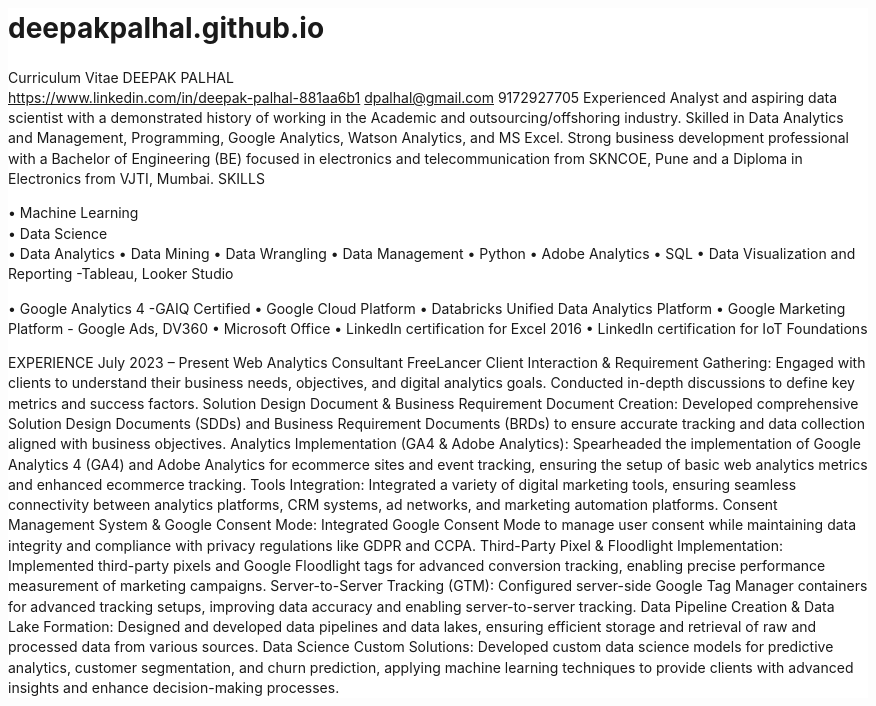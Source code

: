 # deepakpalhal.github.io
Curriculum Vitae
DEEPAK PALHAL  
https://www.linkedin.com/in/deepak-palhal-881aa6b1 
dpalhal@gmail.com 
9172927705
Experienced Analyst and aspiring data scientist with a demonstrated history of working in the Academic and outsourcing/offshoring industry. Skilled in Data Analytics and Management, Programming, Google  Analytics, Watson Analytics, and MS Excel. Strong business development professional with a Bachelor of  Engineering (BE) focused in electronics and telecommunication from SKNCOE, Pune and a Diploma in  Electronics from VJTI, Mumbai.
SKILLS 

• Machine Learning  
• Data Science  
• Data Analytics 
• Data Mining 
• Data Wrangling 
• Data Management 
• Python 
• Adobe Analytics
• SQL 
• Data Visualization and Reporting -Tableau, Looker Studio 

• Google Analytics 4 -GAIQ Certified
• Google Cloud Platform
• Databricks Unified Data Analytics Platform
• Google Marketing Platform - Google   Ads, DV360 
• Microsoft Office 
• LinkedIn certification for Excel 2016 
• LinkedIn certification for IoT Foundations 





EXPERIENCE 
July 2023 – Present
Web Analytics Consultant 
FreeLancer
Client Interaction & Requirement Gathering: Engaged with clients to understand their business needs, objectives, and digital analytics goals. Conducted in-depth discussions to define key metrics and success factors.
Solution Design Document & Business Requirement Document Creation: Developed comprehensive Solution Design Documents (SDDs) and Business Requirement Documents (BRDs) to ensure accurate tracking and data collection aligned with business objectives.
Analytics Implementation (GA4 & Adobe Analytics): Spearheaded the implementation of Google Analytics 4 (GA4) and Adobe Analytics for ecommerce sites and event tracking, ensuring the setup of basic web analytics metrics and enhanced ecommerce tracking.
Tools Integration: Integrated a variety of digital marketing tools, ensuring seamless connectivity between analytics platforms, CRM systems, ad networks, and marketing automation platforms.
Consent Management System & Google Consent Mode: Integrated Google Consent Mode to manage user consent while maintaining data integrity and compliance with privacy regulations like GDPR and CCPA.
Third-Party Pixel & Floodlight Implementation: Implemented third-party pixels and Google Floodlight tags for advanced conversion tracking, enabling precise performance measurement of marketing campaigns.
Server-to-Server Tracking (GTM): Configured server-side Google Tag Manager containers for advanced tracking setups, improving data accuracy and enabling server-to-server tracking.
Data Pipeline Creation & Data Lake Formation: Designed and developed data pipelines and data lakes, ensuring efficient storage and retrieval of raw and processed data from various sources.
Data Science Custom Solutions: Developed custom data science models for predictive analytics, customer segmentation, and churn prediction, applying machine learning techniques to provide clients with advanced insights and enhance decision-making processes.